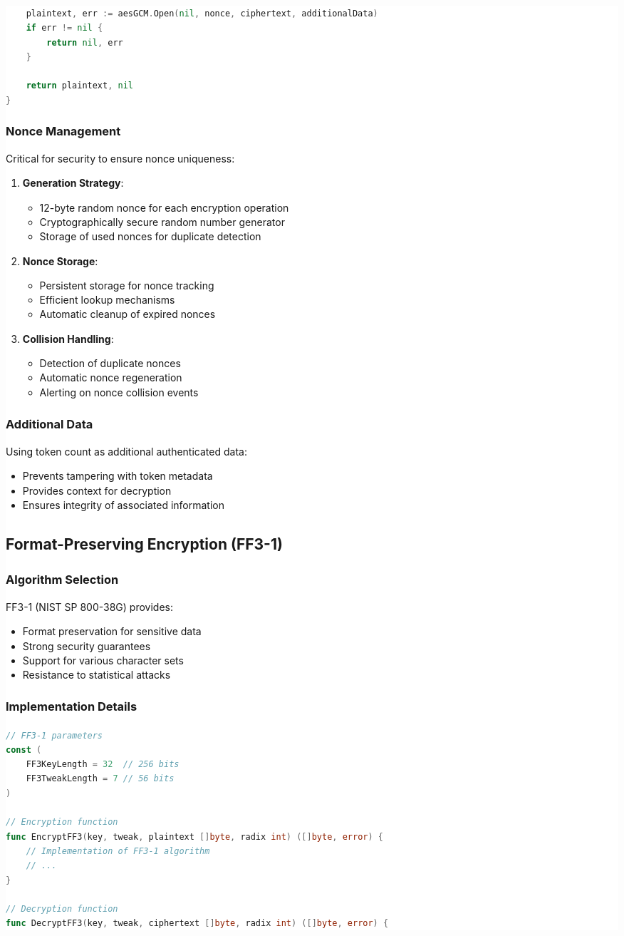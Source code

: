 ```go
    plaintext, err := aesGCM.Open(nil, nonce, ciphertext, additionalData)
    if err != nil {
        return nil, err
    }

    return plaintext, nil
}
```

### Nonce Management

Critical for security to ensure nonce uniqueness:

1. **Generation Strategy**:

   - 12-byte random nonce for each encryption operation
   - Cryptographically secure random number generator
   - Storage of used nonces for duplicate detection

2. **Nonce Storage**:

   - Persistent storage for nonce tracking
   - Efficient lookup mechanisms
   - Automatic cleanup of expired nonces

3. **Collision Handling**:
   - Detection of duplicate nonces
   - Automatic nonce regeneration
   - Alerting on nonce collision events

### Additional Data

Using token count as additional authenticated data:

- Prevents tampering with token metadata
- Provides context for decryption
- Ensures integrity of associated information

## Format-Preserving Encryption (FF3-1)

### Algorithm Selection

FF3-1 (NIST SP 800-38G) provides:

- Format preservation for sensitive data
- Strong security guarantees
- Support for various character sets
- Resistance to statistical attacks

### Implementation Details

```go
// FF3-1 parameters
const (
    FF3KeyLength = 32  // 256 bits
    FF3TweakLength = 7 // 56 bits
)

// Encryption function
func EncryptFF3(key, tweak, plaintext []byte, radix int) ([]byte, error) {
    // Implementation of FF3-1 algorithm
    // ...
}

// Decryption function
func DecryptFF3(key, tweak, ciphertext []byte, radix int) ([]byte, error) {
```